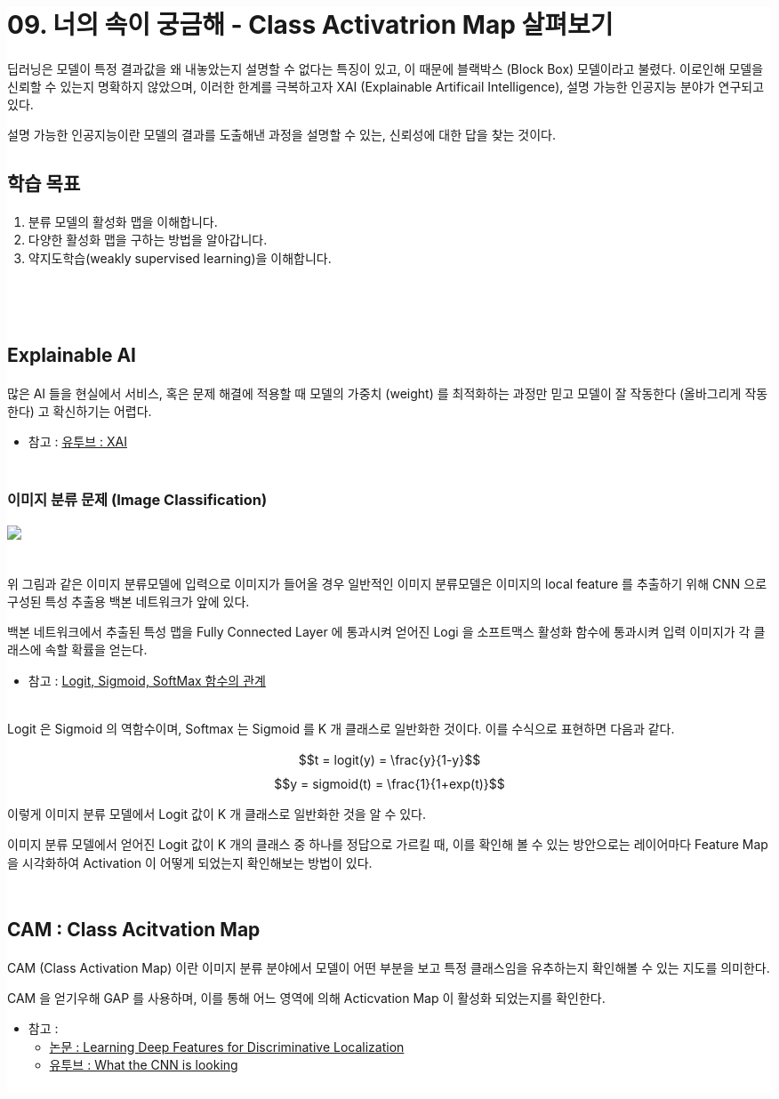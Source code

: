 ﻿# 09. 너의 속이 궁금해 - Class Activatrion Map 살펴보기

딥러닝은 모델이 특정 결과값을 왜 내놓았는지 설명할 수 없다는 특징이 있고, 이 때문에 블랙박스 (Block Box) 모델이라고 불렸다. 이로인해 모델을 신뢰할 수 있는지 명확하지 않았으며, 이러한 한계를 극복하고자 XAI (Explainable Artificail Intelligence), 설명 가능한 인공지능 분야가 연구되고 있다.

설명 가능한 인공지능이란 모델의 결과를 도출해낸 과정을 설명할 수 있는, 신뢰성에 대한 답을 찾는 것이다.


## 학습 목표

1.  분류 모델의 활성화 맵을 이해합니다.
2.  다양한 활성화 맵을 구하는 방법을 알아갑니다.
3.  약지도학습(weakly supervised learning)을 이해합니다.

<br></br>
## Explainable AI

많은 AI 들을 현실에서 서비스, 혹은 문제 해결에 적용할 때 모델의 가중치 (weight) 를 최적화하는 과정만 믿고 모델이 잘 작동한다 (올바그리게 작동한다) 고 확신하기는 어렵다. 

+ 참고 : [유투브 : XAI](https://www.youtube.com/watch?v=U43fxbC-4JQ)
<br></br>

### 이미지 분류 문제 (Image Classification)

![](https://aiffelstaticprd.blob.core.windows.net/media/images/GC-3-L-2.max-800x600.png)
<br></br>

위 그림과 같은 이미지 분류모델에 입력으로 이미지가 들어올 경우 일반적인 이미지 분류모델은 이미지의 local feature 를 추출하기 위해 CNN 으로 구성된 특성 추출용 백본 네트워크가 앞에 있다.

백본 네트워크에서 추출된 특성 맵을 Fully Connected Layer 에 통과시켜 얻어진 Logi 을 소프트맥스 활성화 함수에 통과시켜 입력 이미지가 각 클래스에 속할 확률을 얻는다.

+ 참고 : [Logit, Sigmoid, SoftMax 함수의 관계](https://opentutorials.org/module/3653/22995)
<br></br>

Logit 은 Sigmoid 의 역함수이며, Softmax 는 Sigmoid 를 K 개 클래스로 일반화한 것이다. 이를 수식으로 표현하면 다음과 같다.

$$t = logit(y) = \frac{y}{1-y}$$
$$y = sigmoid(t) = \frac{1}{1+exp(t)}$$

이렇게 이미지 분류 모델에서 Logit 값이 K 개 클래스로 일반화한 것을 알 수 있다.

이미지 분류 모델에서 얻어진 Logit 값이 K 개의 클래스 중 하나를 정답으로 가르킬 때, 이를 확인해 볼 수 있는 방안으로는 레이어마다 Feature Map 을 시각화하여 Activation 이 어떻게 되었는지 확인해보는 방법이 있다.
<br></br>

## CAM : Class Acitvation Map

CAM (Class Activation Map) 이란 이미지 분류 분야에서 모델이 어떤 부분을 보고 특정 클래스임을 유추하는지 확인해볼 수 있는 지도를 의미한다.

CAM 을 얻기우해 GAP 를 사용하며, 이를 통해 어느 영역에 의해 Acticvation Map 이 활성화 되었는지를 확인한다.

+ 참고 : 
	+ [논문 : Learning Deep Features for Discriminative Localization](http://cnnlocalization.csail.mit.edu/Zhou_Learning_Deep_Features_CVPR_2016_paper.pdf)
	+ [유투브 : What the CNN is looking](https://youtu.be/fZvOy0VXWAI)
<br></br>
